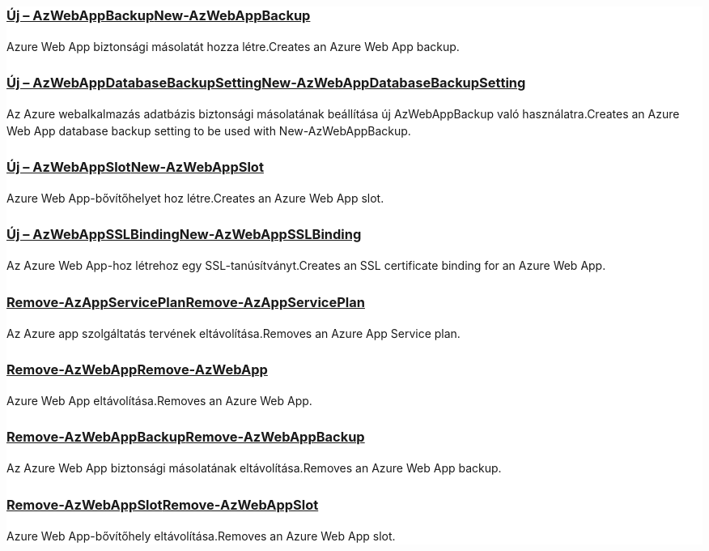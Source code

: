 ### [<span data-ttu-id="4942d-139">Új – AzWebAppBackup</span><span class="sxs-lookup"><span data-stu-id="4942d-139">New-AzWebAppBackup</span></span>](New-AzWebAppBackup.md)
<span data-ttu-id="4942d-140">Azure Web App biztonsági másolatát hozza létre.</span><span class="sxs-lookup"><span data-stu-id="4942d-140">Creates an Azure Web App backup.</span></span>

### [<span data-ttu-id="4942d-141">Új – AzWebAppDatabaseBackupSetting</span><span class="sxs-lookup"><span data-stu-id="4942d-141">New-AzWebAppDatabaseBackupSetting</span></span>](New-AzWebAppDatabaseBackupSetting.md)
<span data-ttu-id="4942d-142">Az Azure webalkalmazás adatbázis biztonsági másolatának beállítása új AzWebAppBackup való használatra.</span><span class="sxs-lookup"><span data-stu-id="4942d-142">Creates an Azure Web App database backup setting to be used with New-AzWebAppBackup.</span></span>

### [<span data-ttu-id="4942d-143">Új – AzWebAppSlot</span><span class="sxs-lookup"><span data-stu-id="4942d-143">New-AzWebAppSlot</span></span>](New-AzWebAppSlot.md)
<span data-ttu-id="4942d-144">Azure Web App-bővítőhelyet hoz létre.</span><span class="sxs-lookup"><span data-stu-id="4942d-144">Creates an Azure Web App slot.</span></span>

### [<span data-ttu-id="4942d-145">Új – AzWebAppSSLBinding</span><span class="sxs-lookup"><span data-stu-id="4942d-145">New-AzWebAppSSLBinding</span></span>](New-AzWebAppSSLBinding.md)
<span data-ttu-id="4942d-146">Az Azure Web App-hoz létrehoz egy SSL-tanúsítványt.</span><span class="sxs-lookup"><span data-stu-id="4942d-146">Creates an SSL certificate binding for an Azure Web App.</span></span>

### [<span data-ttu-id="4942d-147">Remove-AzAppServicePlan</span><span class="sxs-lookup"><span data-stu-id="4942d-147">Remove-AzAppServicePlan</span></span>](Remove-AzAppServicePlan.md)
<span data-ttu-id="4942d-148">Az Azure app szolgáltatás tervének eltávolítása.</span><span class="sxs-lookup"><span data-stu-id="4942d-148">Removes an Azure App Service plan.</span></span>

### [<span data-ttu-id="4942d-149">Remove-AzWebApp</span><span class="sxs-lookup"><span data-stu-id="4942d-149">Remove-AzWebApp</span></span>](Remove-AzWebApp.md)
<span data-ttu-id="4942d-150">Azure Web App eltávolítása.</span><span class="sxs-lookup"><span data-stu-id="4942d-150">Removes an Azure Web App.</span></span>

### [<span data-ttu-id="4942d-151">Remove-AzWebAppBackup</span><span class="sxs-lookup"><span data-stu-id="4942d-151">Remove-AzWebAppBackup</span></span>](Remove-AzWebAppBackup.md)
<span data-ttu-id="4942d-152">Az Azure Web App biztonsági másolatának eltávolítása.</span><span class="sxs-lookup"><span data-stu-id="4942d-152">Removes an Azure Web App backup.</span></span>

### [<span data-ttu-id="4942d-153">Remove-AzWebAppSlot</span><span class="sxs-lookup"><span data-stu-id="4942d-153">Remove-AzWebAppSlot</span></span>](Remove-AzWebAppSlot.md)
<span data-ttu-id="4942d-154">Azure Web App-bővítőhely eltávolítása.</span><span class="sxs-lookup"><span data-stu-id="4942d-154">Removes an Azure Web App slot.</span></span>
